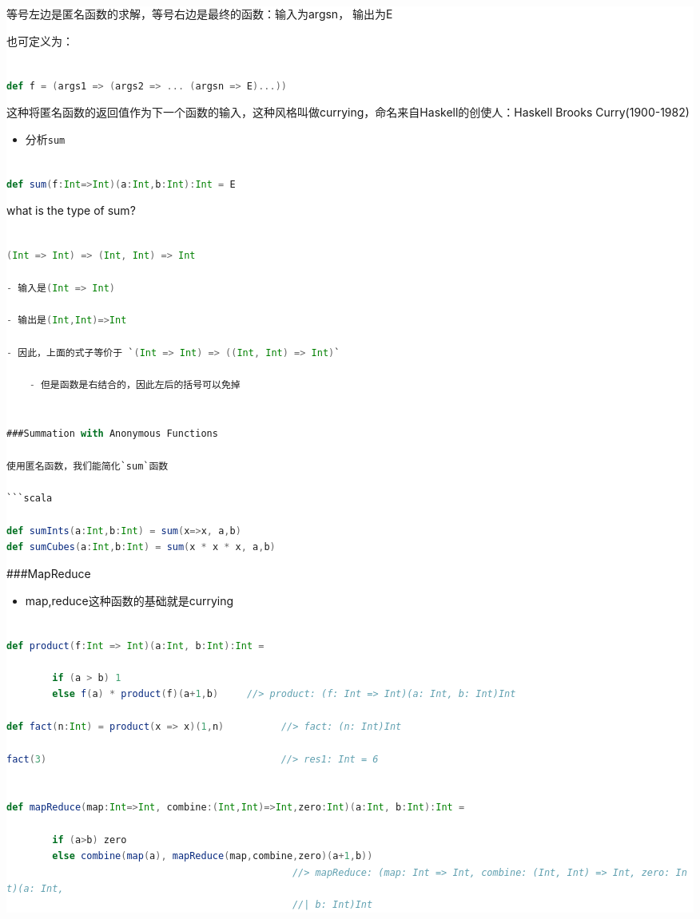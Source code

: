 等号左边是匿名函数的求解，等号右边是最终的函数：输入为argsn， 输出为E

也可定义为：

```scala

def f = (args1 => (args2 => ... (argsn => E)...))

```

这种将匿名函数的返回值作为下一个函数的输入，这种风格叫做currying，命名来自Haskell的创使人：Haskell Brooks Curry(1900-1982)

- 分析`sum`

```scala

def sum(f:Int=>Int)(a:Int,b:Int):Int = E

```

what is the type of sum?

```scala

(Int => Int) => (Int, Int) => Int

- 输入是(Int => Int) 

- 输出是(Int,Int)=>Int

- 因此，上面的式子等价于 `(Int => Int) => ((Int, Int) => Int)`

	- 但是函数是右结合的，因此左后的括号可以免掉


###Summation with Anonymous Functions

使用匿名函数，我们能简化`sum`函数

```scala

def sumInts(a:Int,b:Int) = sum(x=>x, a,b)
def sumCubes(a:Int,b:Int) = sum(x * x * x, a,b)

```

###MapReduce

- map,reduce这种函数的基础就是currying


```Scala

def product(f:Int => Int)(a:Int, b:Int):Int =
  
  		if (a > b) 1
  		else f(a) * product(f)(a+1,b)     //> product: (f: Int => Int)(a: Int, b: Int)Int
  		
def fact(n:Int) = product(x => x)(1,n)          //> fact: (n: Int)Int
  
fact(3)                                         //> res1: Int = 6


def mapReduce(map:Int=>Int, combine:(Int,Int)=>Int,zero:Int)(a:Int, b:Int):Int =
	
		if (a>b) zero
		else combine(map(a), mapReduce(map,combine,zero)(a+1,b))
                                                  //> mapReduce: (map: Int => Int, combine: (Int, Int) => Int, zero: Int)(a: Int, 
                                                  //| b: Int)Int
```